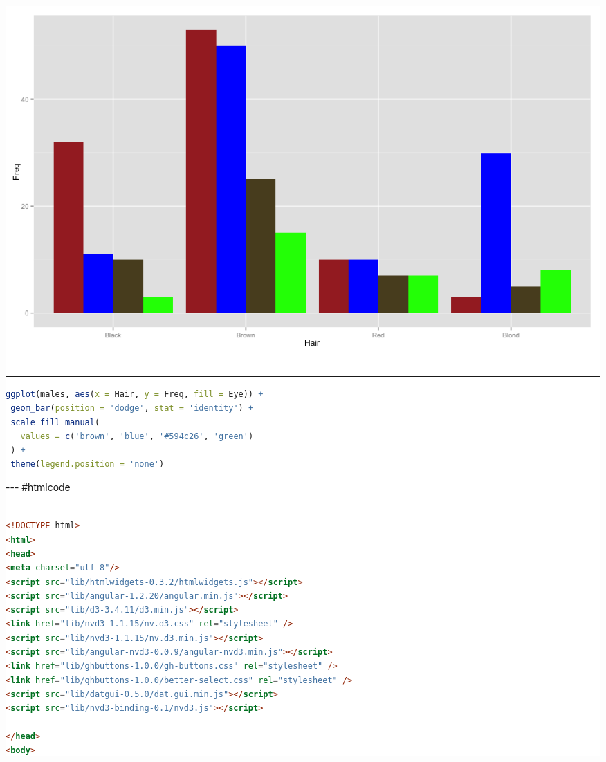 ![plot of chunk unnamed-chunk-1](assets/fig/unnamed-chunk-1-1.png) 


---




<iframe src='chart2.html' width='100%' height='600px'></iframe>

---


```r
ggplot(males, aes(x = Hair, y = Freq, fill = Eye)) +
 geom_bar(position = 'dodge', stat = 'identity') +
 scale_fill_manual(
   values = c('brown', 'blue', '#594c26', 'green')
 ) +
 theme(legend.position = 'none')
```

--- #htmlcode

```html

<!DOCTYPE html>
<html>
<head>
<meta charset="utf-8"/>
<script src="lib/htmlwidgets-0.3.2/htmlwidgets.js"></script>
<script src="lib/angular-1.2.20/angular.min.js"></script>
<script src="lib/d3-3.4.11/d3.min.js"></script>
<link href="lib/nvd3-1.1.15/nv.d3.css" rel="stylesheet" />
<script src="lib/nvd3-1.1.15/nv.d3.min.js"></script>
<script src="lib/angular-nvd3-0.0.9/angular-nvd3.min.js"></script>
<link href="lib/ghbuttons-1.0.0/gh-buttons.css" rel="stylesheet" />
<link href="lib/ghbuttons-1.0.0/better-select.css" rel="stylesheet" />
<script src="lib/datgui-0.5.0/dat.gui.min.js"></script>
<script src="lib/nvd3-binding-0.1/nvd3.js"></script>

</head>
<body>
```